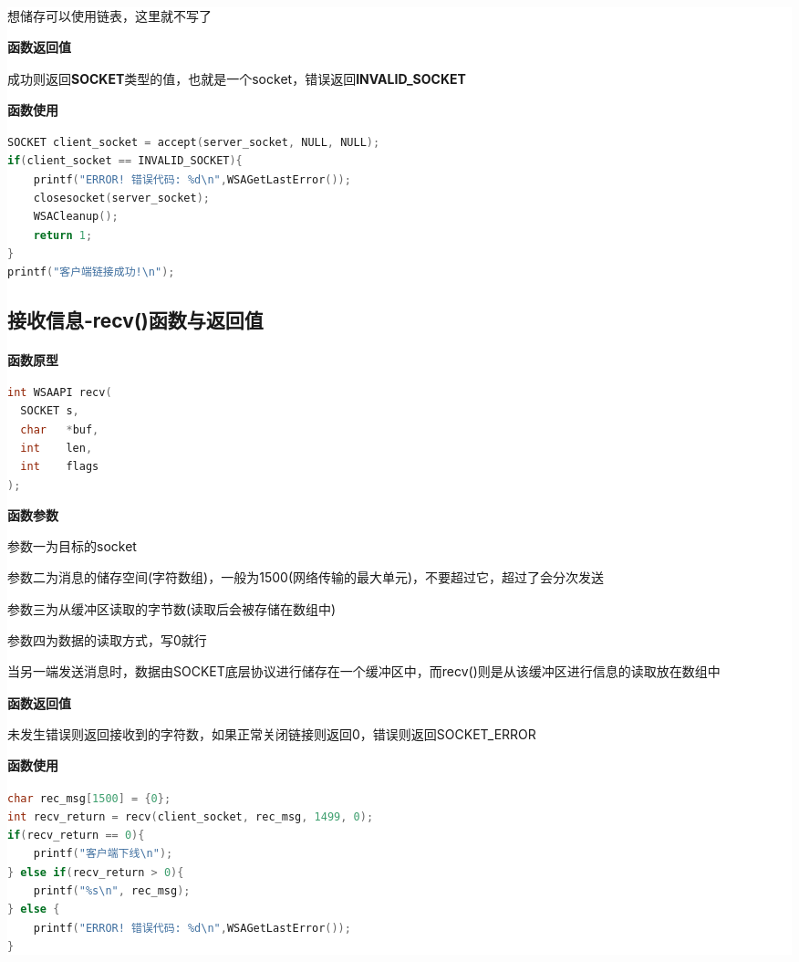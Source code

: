 想储存可以使用链表，这里就不写了

**函数返回值**

成功则返回**SOCKET**类型的值，也就是一个socket，错误返回**INVALID_SOCKET**

**函数使用**

```c
SOCKET client_socket = accept(server_socket, NULL, NULL);
if(client_socket == INVALID_SOCKET){
    printf("ERROR! 错误代码: %d\n",WSAGetLastError());
    closesocket(server_socket);
    WSACleanup();
    return 1;
}
printf("客户端链接成功!\n");
```



## 接收信息-recv()函数与返回值

**函数原型**

```c
int WSAAPI recv(
  SOCKET s,
  char   *buf,
  int    len,
  int    flags
);
```

**函数参数**

参数一为目标的socket

参数二为消息的储存空间(字符数组)，一般为1500(网络传输的最大单元)，不要超过它，超过了会分次发送

参数三为从缓冲区读取的字节数(读取后会被存储在数组中)

参数四为数据的读取方式，写0就行

当另一端发送消息时，数据由SOCKET底层协议进行储存在一个缓冲区中，而recv()则是从该缓冲区进行信息的读取放在数组中

**函数返回值**

未发生错误则返回接收到的字符数，如果正常关闭链接则返回0，错误则返回SOCKET_ERROR

**函数使用**

```c
char rec_msg[1500] = {0};
int recv_return = recv(client_socket, rec_msg, 1499, 0);
if(recv_return == 0){
    printf("客户端下线\n");
} else if(recv_return > 0){
    printf("%s\n", rec_msg);
} else {
    printf("ERROR! 错误代码: %d\n",WSAGetLastError());
}
```
